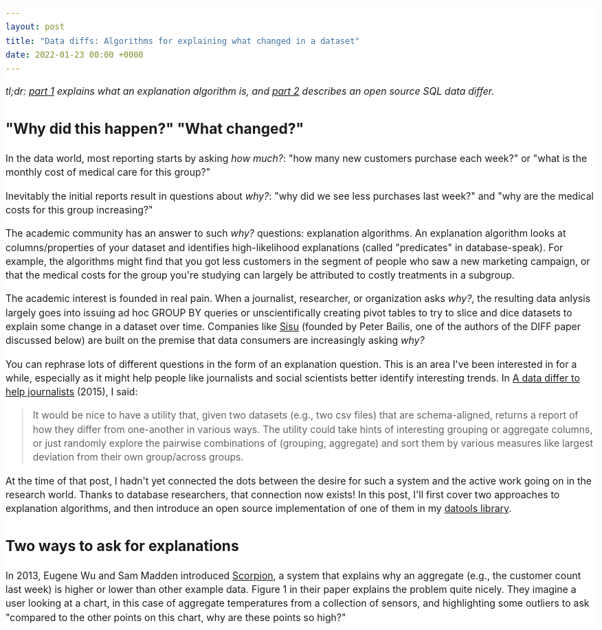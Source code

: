 ```yaml
---
layout: post
title: "Data diffs: Algorithms for explaining what changed in a dataset"
date: 2022-01-23 00:00 +0000
---
```

*tl;dr: [part 1](#two-ways-to-ask-for-explanations) explains what an explanation algorithm is, and [part 2](#an-open-source-implementation-of-diff) describes an open source SQL data differ.*

## "Why did this happen?" "What changed?"

In the data world, most reporting starts by asking *how much?*: "how many new customers purchase each week?" or "what is the monthly cost of medical care for this group?"

Inevitably the initial reports result in questions about *why?*: "why did we see less purchases last week?" and "why are the medical costs for this group increasing?"

The academic community has an answer to such *why?* questions: explanation algorithms. An explanation algorithm looks at columns/properties of your dataset and identifies high-likelihood explanations (called "predicates" in database-speak). For example, the algorithms might find that you got less customers in the segment of people who saw a new marketing campaign, or that the medical costs for the group you're studying can largely be attributed to costly treatments in a subgroup.

The academic interest is founded in real pain. When a journalist, researcher, or organization asks *why?*, the resulting data anlysis largely goes into issuing ad hoc GROUP BY queries or unscientifically creating pivot tables to try to slice and dice datasets to explain some change in a dataset over time. Companies like [Sisu](https://sisudata.com/) (founded by Peter Bailis, one of the authors of the DIFF paper discussed below) are built on the premise that data consumers are increasingly asking *why?*

You can rephrase lots of different questions in the form of an explanation question. This is an area I've been interested in for a while, especially as it might help people like journalists and social scientists better identify interesting trends. In [A data differ to help journalists](https://blog.marcua.net/2015/06/02/a-data-differ-to-help-journalists.html) (2015), I said:

> It would be nice to have a utility that, given two datasets (e.g., two csv files) that are schema-aligned, returns a report of how they differ from one-another in various ways. The utility could take hints of interesting grouping or aggregate columns, or just randomly explore the pairwise combinations of (grouping, aggregate) and sort them by various measures like largest deviation from their own group/across groups.

At the time of that post, I hadn't yet connected the dots between the desire for such a system and the active work going on in the research world. Thanks to database researchers, that connection now exists! In this post, I'll first cover two approaches to explanation algorithms, and then introduce an open source implementation of one of them in my [datools library](https://github.com/marcua/datools).

## Two ways to ask for explanations

In 2013, Eugene Wu and Sam Madden introduced [Scorpion](http://sirrice.github.io/files/papers/scorpion-vldb13.pdf), a system that explains why an aggregate (e.g., the customer count last week) is higher or lower than other example data. Figure 1 in their paper explains the problem quite nicely. They imagine a user looking at a chart, in this case of aggregate temperatures from a collection of sensors, and highlighting some outliers to ask "compared to the other points on this chart, why are these points so high?"

